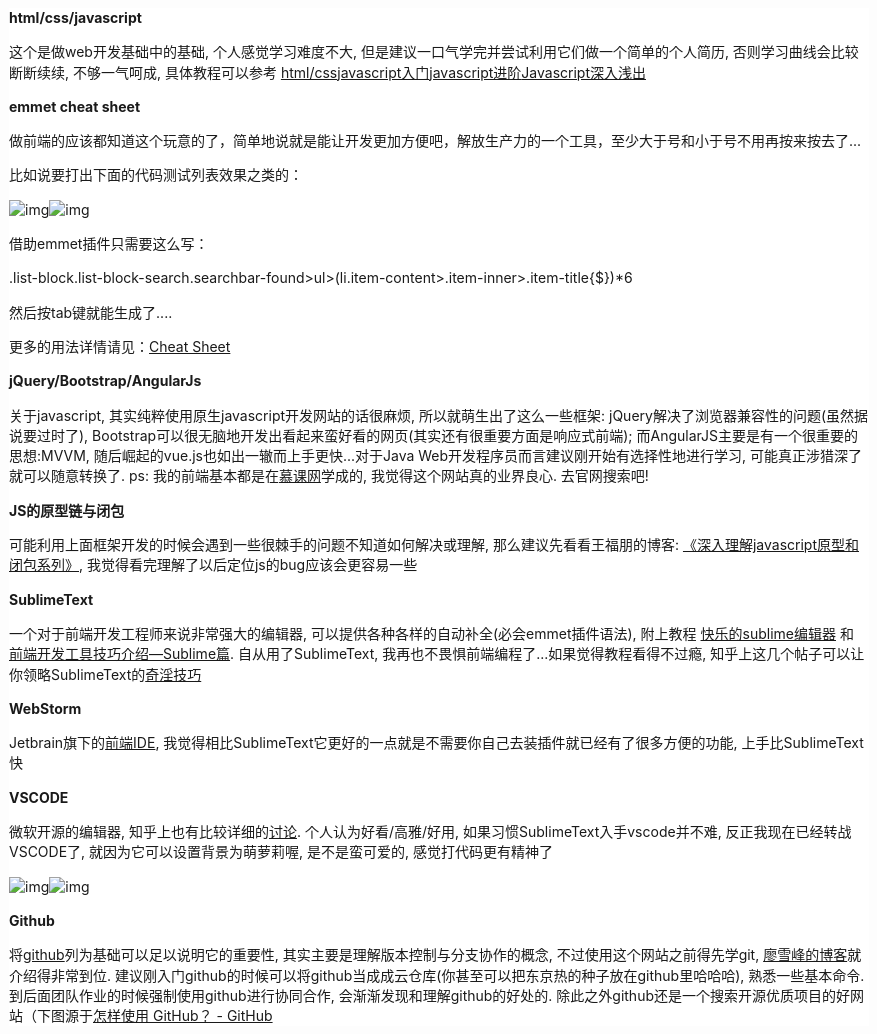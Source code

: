 **html/css/javascript**

这个是做web开发基础中的基础, 个人感觉学习难度不大, 但是建议一口气学完并尝试利用它们做一个简单的个人简历, 否则学习曲线会比较断断续续, 不够一气呵成, 具体教程可以参考 [html/css](https://link.zhihu.com/?target=http%3A//www.imooc.com/learn/9)[javascript入门](https://link.zhihu.com/?target=http%3A//www.imooc.com/learn/36)[javascript进阶](https://link.zhihu.com/?target=http%3A//www.imooc.com/learn/10)[Javascript深入浅出](https://link.zhihu.com/?target=http%3A//www.imooc.com/learn/277)

**emmet cheat sheet**

做前端的应该都知道这个玩意的了，简单地说就是能让开发更加方便吧，解放生产力的一个工具，至少大于号和小于号不用再按来按去了...

比如说要打出下面的代码测试列表效果之类的：

![img](https://pic3.zhimg.com/v2-4d25f8b4a6e81694a562622fbd6bcb42_b.png)![img](https://pic3.zhimg.com/80/v2-4d25f8b4a6e81694a562622fbd6bcb42_hd.png)

借助emmet插件只需要这么写：

.list-block.list-block-search.searchbar-found>ul>(li.item-content>.item-inner>.item-title{$})*6

然后按tab键就能生成了....

更多的用法详情请见：[Cheat Sheet](https://link.zhihu.com/?target=http%3A//docs.emmet.io/cheat-sheet/)

**jQuery/Bootstrap/AngularJs**

关于javascript, 其实纯粹使用原生javascript开发网站的话很麻烦, 所以就萌生出了这么一些框架: jQuery解决了浏览器兼容性的问题(虽然据说要过时了), Bootstrap可以很无脑地开发出看起来蛮好看的网页(其实还有很重要方面是响应式前端); 而AngularJS主要是有一个很重要的思想:MVVM, 随后崛起的vue.js也如出一辙而上手更快...对于Java Web开发程序员而言建议刚开始有选择性地进行学习, 可能真正涉猎深了就可以随意转换了. ps: 我的前端基本都是在[慕课网](https://link.zhihu.com/?target=http%3A//www.imooc.com/)学成的, 我觉得这个网站真的业界良心. 去官网搜索吧!

**JS的原型链与闭包**

可能利用上面框架开发的时候会遇到一些很棘手的问题不知道如何解决或理解, 那么建议先看看王福朋的博客: [《深入理解javascript原型和闭包系列》](https://link.zhihu.com/?target=http%3A//www.cnblogs.com/wangfupeng1988/p/4001284.html), 我觉得看完理解了以后定位js的bug应该会更容易一些

**SublimeText**

一个对于前端开发工程师来说非常强大的编辑器, 可以提供各种各样的自动补全(必会emmet插件语法), 附上教程 [快乐的sublime编辑器](https://link.zhihu.com/?target=http%3A//www.imooc.com/learn/333) 和 [前端开发工具技巧介绍—Sublime篇](https://link.zhihu.com/?target=http%3A//www.imooc.com/learn/40). 自从用了SublimeText, 我再也不畏惧前端编程了...如果觉得教程看得不过瘾, 知乎上这几个帖子可以让你领略SublimeText的[奇淫技巧](https://www.zhihu.com/question/24896283?rf=19976788)

**WebStorm**

Jetbrain旗下的[前端IDE](https://link.zhihu.com/?target=https%3A//www.jetbrains.com/webstorm/), 我觉得相比SublimeText它更好的一点就是不需要你自己去装插件就已经有了很多方便的功能, 上手比SublimeText快

**VSCODE**

微软开源的编辑器, 知乎上也有比较详细的[讨论](https://www.zhihu.com/question/29984607). 个人认为好看/高雅/好用, 如果习惯SublimeText入手vscode并不难, 反正我现在已经转战VSCODE了, 就因为它可以设置背景为萌萝莉喔, 是不是蛮可爱的, 感觉打代码更有精神了

![img](https://pic1.zhimg.com/v2-32263c2dfa7936932d7559e2ed2af0e4_b.png)![img](https://pic1.zhimg.com/80/v2-32263c2dfa7936932d7559e2ed2af0e4_hd.png)

**Github**

将[github](https://link.zhihu.com/?target=https%3A//github.com/)列为基础可以足以说明它的重要性, 其实主要是理解版本控制与分支协作的概念, 不过使用这个网站之前得先学git, [廖雪峰的博客](https://link.zhihu.com/?target=http%3A//www.liaoxuefeng.com/wiki/0013739516305929606dd18361248578c67b8067c8c017b000)就介绍得非常到位. 建议刚入门github的时候可以将github当成成云仓库(你甚至可以把东京热的种子放在github里哈哈哈), 熟悉一些基本命令. 到后面团队作业的时候强制使用github进行协同合作, 会渐渐发现和理解github的好处的. 除此之外github还是一个搜索开源优质项目的好网站（下图源于[怎样使用 GitHub？ - GitHub](https://www.zhihu.com/question/20070065)
